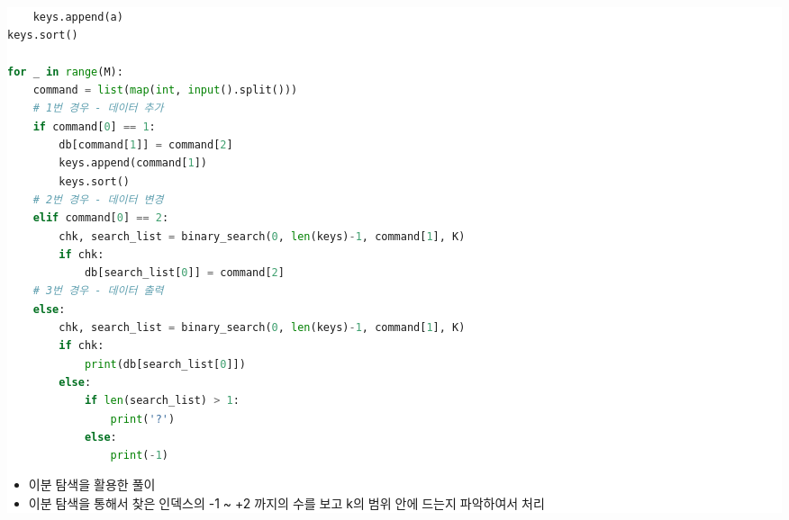 ```python
    keys.append(a)
keys.sort()

for _ in range(M):
    command = list(map(int, input().split()))
    # 1번 경우 - 데이터 추가
    if command[0] == 1:
        db[command[1]] = command[2]
        keys.append(command[1])
        keys.sort()
    # 2번 경우 - 데이터 변경
    elif command[0] == 2:
        chk, search_list = binary_search(0, len(keys)-1, command[1], K)
        if chk:
            db[search_list[0]] = command[2]
    # 3번 경우 - 데이터 출력
    else:
        chk, search_list = binary_search(0, len(keys)-1, command[1], K)
        if chk:
            print(db[search_list[0]])
        else:
            if len(search_list) > 1:
                print('?')
            else:
                print(-1)
```

- 이분 탐색을 활용한 풀이
- 이분 탐색을 통해서 찾은 인덱스의 -1 ~ +2 까지의 수를 보고 k의 범위 안에 드는지 파악하여서 처리
